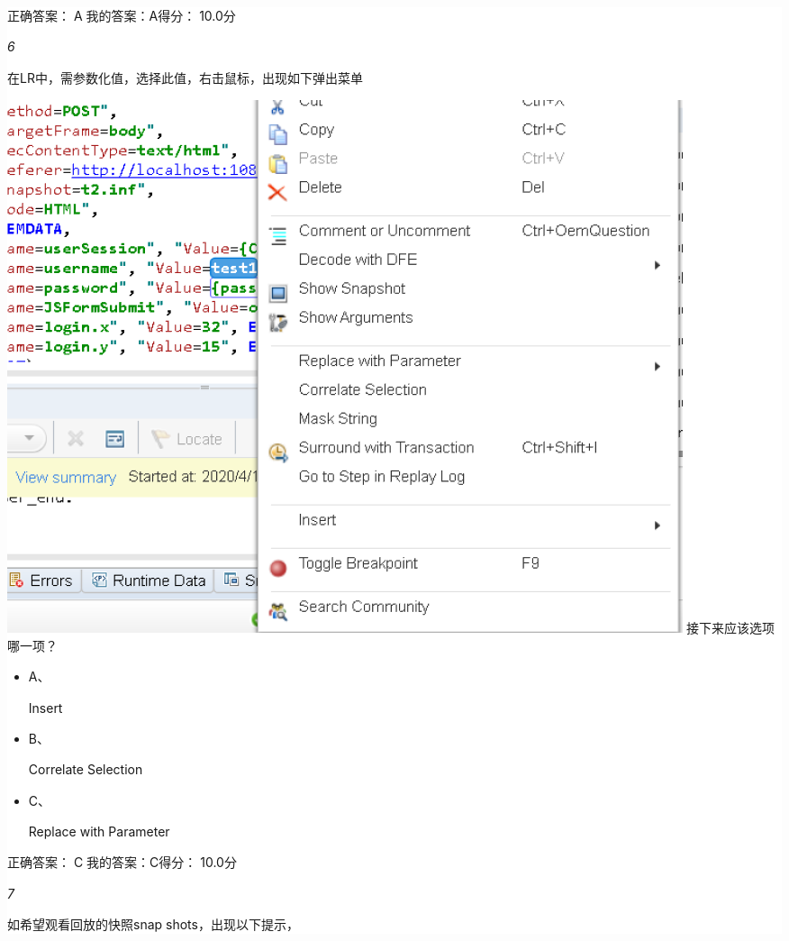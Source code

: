 正确答案： A 我的答案：A得分： 10.0分

*6*

在LR中，需参数化值，选择此值，右击鼠标，出现如下弹出菜单

![img](md_img/9ca9ef694a589d6b20e1a85a6b4015f8.png)
接下来应该选项哪一项？

- A、

  Insert

- B、

  Correlate Selection

- C、

  Replace with Parameter

正确答案： C 我的答案：C得分： 10.0分

*7*

如希望观看回放的快照snap shots，出现以下提示，
